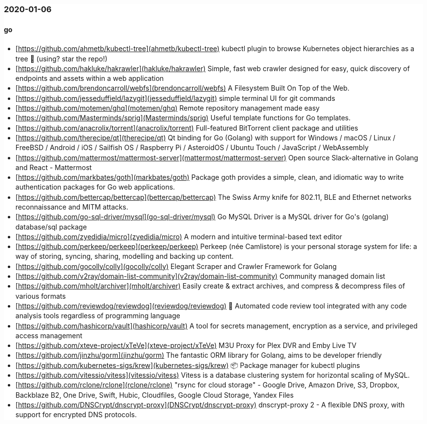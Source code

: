 ### 2020-01-06

#### go
* [https://github.com/ahmetb/kubectl-tree](ahmetb/kubectl-tree) kubectl plugin to browse Kubernetes object hierarchies as a tree 🎄 (using? star the repo!)
* [https://github.com/hakluke/hakrawler](hakluke/hakrawler) Simple, fast web crawler designed for easy, quick discovery of endpoints and assets within a web application
* [https://github.com/brendoncarroll/webfs](brendoncarroll/webfs) A Filesystem Built On Top of the Web.
* [https://github.com/jesseduffield/lazygit](jesseduffield/lazygit) simple terminal UI for git commands
* [https://github.com/motemen/ghq](motemen/ghq) Remote repository management made easy
* [https://github.com/Masterminds/sprig](Masterminds/sprig) Useful template functions for Go templates.
* [https://github.com/anacrolix/torrent](anacrolix/torrent) Full-featured BitTorrent client package and utilities
* [https://github.com/therecipe/qt](therecipe/qt) Qt binding for Go (Golang) with support for Windows / macOS / Linux / FreeBSD / Android / iOS / Sailfish OS / Raspberry Pi / AsteroidOS / Ubuntu Touch / JavaScript / WebAssembly
* [https://github.com/mattermost/mattermost-server](mattermost/mattermost-server) Open source Slack-alternative in Golang and React - Mattermost
* [https://github.com/markbates/goth](markbates/goth) Package goth provides a simple, clean, and idiomatic way to write authentication packages for Go web applications.
* [https://github.com/bettercap/bettercap](bettercap/bettercap) The Swiss Army knife for 802.11, BLE and Ethernet networks reconnaissance and MITM attacks.
* [https://github.com/go-sql-driver/mysql](go-sql-driver/mysql) Go MySQL Driver is a MySQL driver for Go's (golang) database/sql package
* [https://github.com/zyedidia/micro](zyedidia/micro) A modern and intuitive terminal-based text editor
* [https://github.com/perkeep/perkeep](perkeep/perkeep) Perkeep (née Camlistore) is your personal storage system for life: a way of storing, syncing, sharing, modelling and backing up content.
* [https://github.com/gocolly/colly](gocolly/colly) Elegant Scraper and Crawler Framework for Golang
* [https://github.com/v2ray/domain-list-community](v2ray/domain-list-community) Community managed domain list
* [https://github.com/mholt/archiver](mholt/archiver) Easily create & extract archives, and compress & decompress files of various formats
* [https://github.com/reviewdog/reviewdog](reviewdog/reviewdog) 🐶 Automated code review tool integrated with any code analysis tools regardless of programming language
* [https://github.com/hashicorp/vault](hashicorp/vault) A tool for secrets management, encryption as a service, and privileged access management
* [https://github.com/xteve-project/xTeVe](xteve-project/xTeVe) M3U Proxy for Plex DVR and Emby Live TV
* [https://github.com/jinzhu/gorm](jinzhu/gorm) The fantastic ORM library for Golang, aims to be developer friendly
* [https://github.com/kubernetes-sigs/krew](kubernetes-sigs/krew) 📦 Package manager for kubectl plugins
* [https://github.com/vitessio/vitess](vitessio/vitess) Vitess is a database clustering system for horizontal scaling of MySQL.
* [https://github.com/rclone/rclone](rclone/rclone) "rsync for cloud storage" - Google Drive, Amazon Drive, S3, Dropbox, Backblaze B2, One Drive, Swift, Hubic, Cloudfiles, Google Cloud Storage, Yandex Files
* [https://github.com/DNSCrypt/dnscrypt-proxy](DNSCrypt/dnscrypt-proxy) dnscrypt-proxy 2 - A flexible DNS proxy, with support for encrypted DNS protocols.

